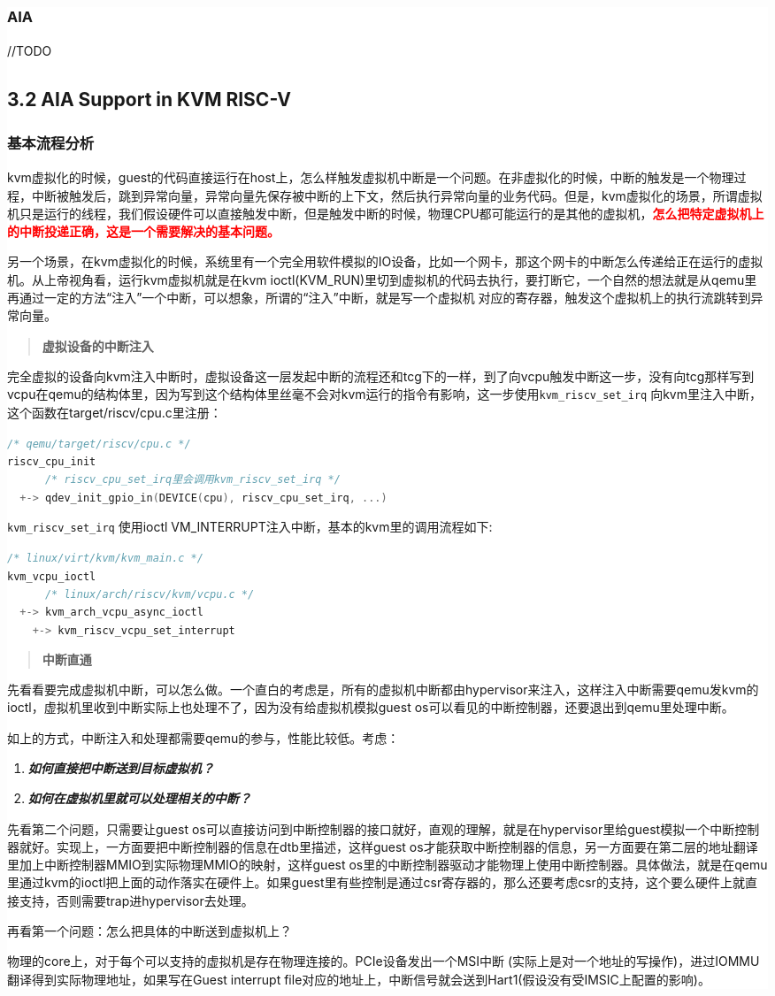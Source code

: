 ### AIA

//TODO

## 3.2 AIA Support in KVM RISC-V 

### 基本流程分析

kvm虚拟化的时候，guest的代码直接运行在host上，怎么样触发虚拟机中断是一个问题。在非虚拟化的时候，中断的触发是一个物理过程，中断被触发后，跳到异常向量，异常向量先保存被中断的上下文，然后执行异常向量的业务代码。但是，kvm虚拟化的场景，所谓虚拟机只是运行的线程，我们假设硬件可以直接触发中断，但是触发中断的时候，物理CPU都可能运行的是其他的虚拟机，**<font color='red'>怎么把特定虚拟机上的中断投递正确，这是一个需要解决的基本问题。</font>**

另一个场景，在kvm虚拟化的时候，系统里有一个完全用软件模拟的IO设备，比如一个网卡，那这个网卡的中断怎么传递给正在运行的虚拟机。从上帝视角看，运行kvm虚拟机就是在kvm ioctl(KVM_RUN)里切到虚拟机的代码去执行，要打断它，一个自然的想法就是从qemu里再通过一定的方法“注入”一个中断，可以想象，所谓的“注入”中断，就是写一个虚拟机
对应的寄存器，触发这个虚拟机上的执行流跳转到异常向量。

> **虚拟设备的中断注入**

完全虚拟的设备向kvm注入中断时，虚拟设备这一层发起中断的流程还和tcg下的一样，到了向vcpu触发中断这一步，没有向tcg那样写到vcpu在qemu的结构体里，因为写到这个结构体里丝毫不会对kvm运行的指令有影响，这一步使用`kvm_riscv_set_irq` 向kvm里注入中断，这个函数在target/riscv/cpu.c里注册：

```c
/* qemu/target/riscv/cpu.c */
riscv_cpu_init
      /* riscv_cpu_set_irq里会调用kvm_riscv_set_irq */
  +-> qdev_init_gpio_in(DEVICE(cpu), riscv_cpu_set_irq, ...)
```

`kvm_riscv_set_irq` 使用ioctl VM_INTERRUPT注入中断，基本的kvm里的调用流程如下:

```c
/* linux/virt/kvm/kvm_main.c */
kvm_vcpu_ioctl
      /* linux/arch/riscv/kvm/vcpu.c */
  +-> kvm_arch_vcpu_async_ioctl
    +-> kvm_riscv_vcpu_set_interrupt
```

> **中断直通**

先看看要完成虚拟机中断，可以怎么做。一个直白的考虑是，所有的虚拟机中断都由hypervisor来注入，这样注入中断需要qemu发kvm的ioctl，虚拟机里收到中断实际上也处理不了，因为没有给虚拟机模拟guest os可以看见的中断控制器，还要退出到qemu里处理中断。

如上的方式，中断注入和处理都需要qemu的参与，性能比较低。考虑：

1. ***如何直接把中断送到目标虚拟机？***

2. ***如何在虚拟机里就可以处理相关的中断？***

先看第二个问题，只需要让guest os可以直接访问到中断控制器的接口就好，直观的理解，就是在hypervisor里给guest模拟一个中断控制器就好。实现上，一方面要把中断控制器的信息在dtb里描述，这样guest os才能获取中断控制器的信息，另一方面要在第二层的地址翻译里加上中断控制器MMIO到实际物理MMIO的映射，这样guest os里的中断控制器驱动才能物理上使用中断控制器。具体做法，就是在qemu里通过kvm的ioctl把上面的动作落实在硬件上。如果guest里有些控制是通过csr寄存器的，那么还要考虑csr的支持，这个要么硬件上就直接支持，否则需要trap进hypervisor去处理。

再看第一个问题：怎么把具体的中断送到虚拟机上？

物理的core上，对于每个可以支持的虚拟机是存在物理连接的。PCIe设备发出一个MSI中断 (实际上是对一个地址的写操作)，进过IOMMU翻译得到实际物理地址，如果写在Guest interrupt file对应的地址上，中断信号就会送到Hart1(假设没有受IMSIC上配置的影响)。
